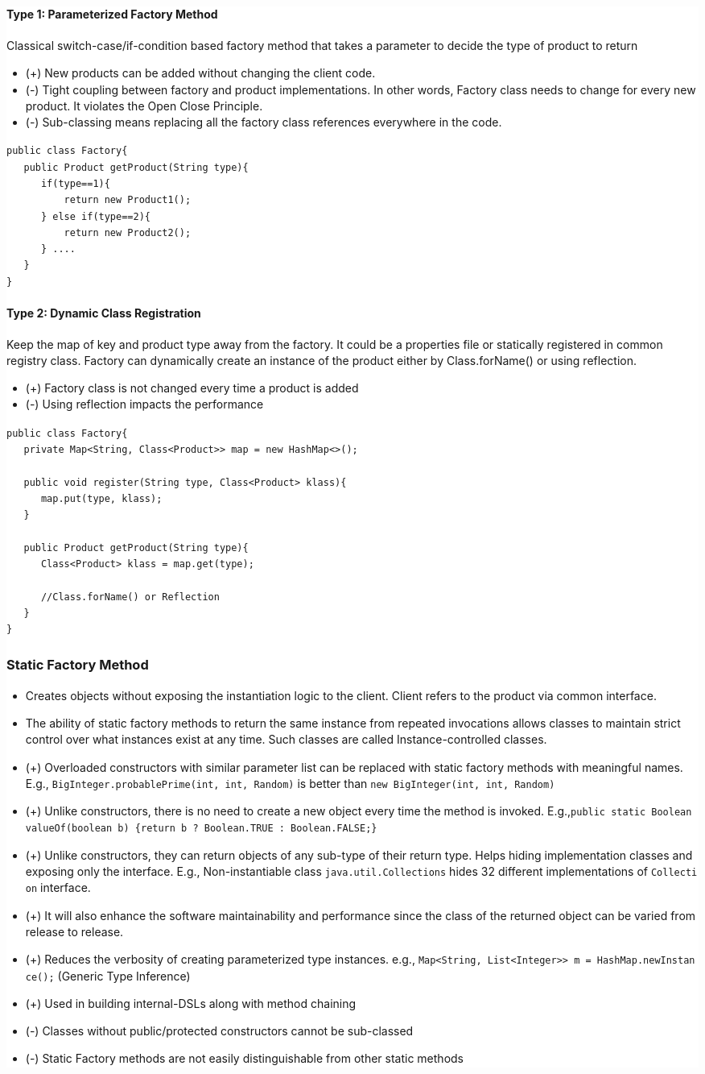 #### Type 1: Parameterized Factory Method
Classical switch-case/if-condition based factory method that takes a parameter to decide the type of product to return
* (+) New products can be added without changing the client code.
* (-) Tight coupling between factory and product implementations. In other words, Factory class needs to change for every new product. It violates the Open Close Principle.
* (-) Sub-classing means replacing all the factory class references everywhere in the code.

```
public class Factory{
   public Product getProduct(String type){
      if(type==1){
          return new Product1();
      } else if(type==2){
          return new Product2();
      } ....
   }
}
```

#### Type 2: Dynamic Class Registration
Keep the map of key and product type away from the factory. It could be a properties file or statically registered in common registry class. Factory can dynamically create an instance of the product either by Class.forName() or using reflection.
* (+) Factory class is not changed every time a product is added
* (-) Using reflection impacts the performance

```
public class Factory{
   private Map<String, Class<Product>> map = new HashMap<>();

   public void register(String type, Class<Product> klass){
      map.put(type, klass);
   }

   public Product getProduct(String type){
      Class<Product> klass = map.get(type);

      //Class.forName() or Reflection
   }
} 
```

### Static Factory Method

* Creates objects without exposing the instantiation logic to the client. Client refers to the product via common interface. 
* The ability of static factory methods to return the same instance from repeated invocations allows classes to maintain strict control over what instances exist at any time. Such classes are called Instance-controlled classes.

* (+) Overloaded constructors with similar parameter list can be replaced with static factory methods with meaningful names. E.g., `BigInteger.probablePrime(int, int, Random)` is better than `new BigInteger(int, int, Random)`
* (+) Unlike constructors, there is no need to create a new object every time the method is invoked. E.g.,`public static Boolean valueOf(boolean b) {return b ? Boolean.TRUE : Boolean.FALSE;}`
* (+) Unlike constructors, they can return objects of any sub-type of their return type. Helps hiding implementation classes and exposing only the interface. E.g., Non-instantiable class `java.util.Collections` hides 32 different implementations of `Collection` interface.
* (+) It will also enhance the software maintainability and performance since the class of the returned object can be varied from release to release.
* (+) Reduces the verbosity of creating parameterized type instances. e.g., `Map<String, List<Integer>> m = HashMap.newInstance();` (Generic Type Inference)
* (+) Used in building internal-DSLs along with method chaining
* (-) Classes without public/protected constructors cannot be sub-classed
* (-) Static Factory methods are not easily distinguishable from other static methods